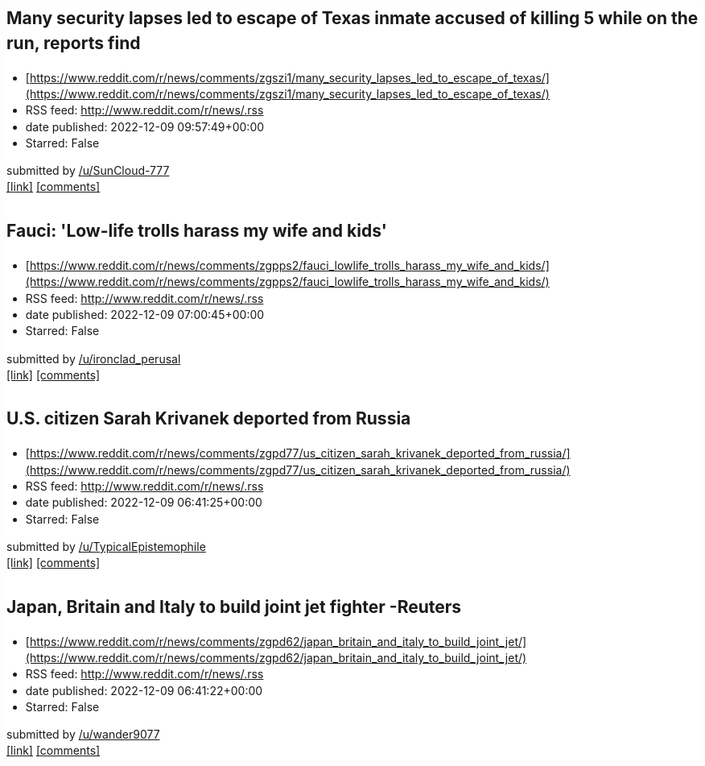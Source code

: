 ## Many security lapses led to escape of Texas inmate accused of killing 5 while on the run, reports find
 - [https://www.reddit.com/r/news/comments/zgszi1/many_security_lapses_led_to_escape_of_texas/](https://www.reddit.com/r/news/comments/zgszi1/many_security_lapses_led_to_escape_of_texas/)
 - RSS feed: http://www.reddit.com/r/news/.rss
 - date published: 2022-12-09 09:57:49+00:00
 - Starred: False

&#32; submitted by &#32; <a href="https://www.reddit.com/user/SunCloud-777"> /u/SunCloud-777 </a> <br /> <span><a href="https://www.nbcnews.com/news/us-news/many-security-lapses-led-escape-texas-inmate-accused-killing-5-run-rep-rcna60903?cid=sm_npd_nn_tw_ma">[link]</a></span> &#32; <span><a href="https://www.reddit.com/r/news/comments/zgszi1/many_security_lapses_led_to_escape_of_texas/">[comments]</a></span>

## Fauci: 'Low-life trolls harass my wife and kids'
 - [https://www.reddit.com/r/news/comments/zgpps2/fauci_lowlife_trolls_harass_my_wife_and_kids/](https://www.reddit.com/r/news/comments/zgpps2/fauci_lowlife_trolls_harass_my_wife_and_kids/)
 - RSS feed: http://www.reddit.com/r/news/.rss
 - date published: 2022-12-09 07:00:45+00:00
 - Starred: False

&#32; submitted by &#32; <a href="https://www.reddit.com/user/ironclad_perusal"> /u/ironclad_perusal </a> <br /> <span><a href="https://www.bbc.com/news/world-us-canada-63895762?at_medium=RSS&amp;at_campaign=KARANGA">[link]</a></span> &#32; <span><a href="https://www.reddit.com/r/news/comments/zgpps2/fauci_lowlife_trolls_harass_my_wife_and_kids/">[comments]</a></span>

## U.S. citizen Sarah Krivanek deported from Russia
 - [https://www.reddit.com/r/news/comments/zgpd77/us_citizen_sarah_krivanek_deported_from_russia/](https://www.reddit.com/r/news/comments/zgpd77/us_citizen_sarah_krivanek_deported_from_russia/)
 - RSS feed: http://www.reddit.com/r/news/.rss
 - date published: 2022-12-09 06:41:25+00:00
 - Starred: False

&#32; submitted by &#32; <a href="https://www.reddit.com/user/TypicalEpistemophile"> /u/TypicalEpistemophile </a> <br /> <span><a href="https://www.reuters.com/world/us-citizen-sarah-kirvanek-deported-russia-2022-12-08/">[link]</a></span> &#32; <span><a href="https://www.reddit.com/r/news/comments/zgpd77/us_citizen_sarah_krivanek_deported_from_russia/">[comments]</a></span>

## Japan, Britain and Italy to build joint jet fighter -Reuters
 - [https://www.reddit.com/r/news/comments/zgpd62/japan_britain_and_italy_to_build_joint_jet/](https://www.reddit.com/r/news/comments/zgpd62/japan_britain_and_italy_to_build_joint_jet/)
 - RSS feed: http://www.reddit.com/r/news/.rss
 - date published: 2022-12-09 06:41:22+00:00
 - Starred: False

&#32; submitted by &#32; <a href="https://www.reddit.com/user/wander9077"> /u/wander9077 </a> <br /> <span><a href="https://www.reuters.com/world/japan-britain-italy-build-joint-jet-fighter-2022-12-09/">[link]</a></span> &#32; <span><a href="https://www.reddit.com/r/news/comments/zgpd62/japan_britain_and_italy_to_build_joint_jet/">[comments]</a></span>
